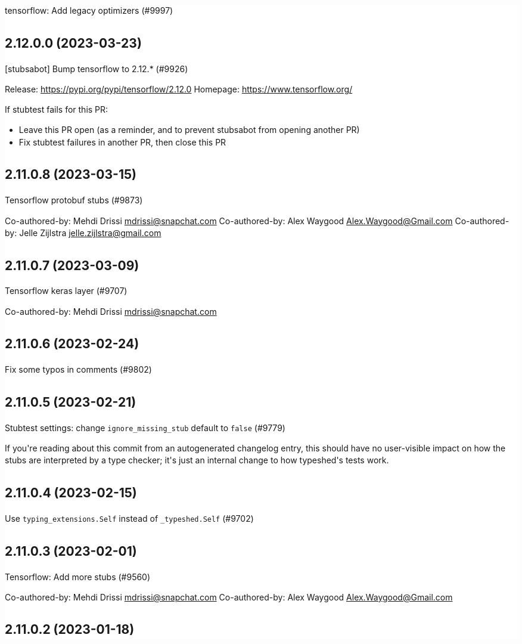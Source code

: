 tensorflow: Add legacy optimizers (#9997)

## 2.12.0.0 (2023-03-23)

[stubsabot] Bump tensorflow to 2.12.* (#9926)

Release: https://pypi.org/pypi/tensorflow/2.12.0
Homepage: https://www.tensorflow.org/

If stubtest fails for this PR:
- Leave this PR open (as a reminder, and to prevent stubsabot from opening another PR)
- Fix stubtest failures in another PR, then close this PR

## 2.11.0.8 (2023-03-15)

Tensorflow protobuf stubs (#9873)

Co-authored-by: Mehdi Drissi <mdrissi@snapchat.com>
Co-authored-by: Alex Waygood <Alex.Waygood@Gmail.com>
Co-authored-by: Jelle Zijlstra <jelle.zijlstra@gmail.com>

## 2.11.0.7 (2023-03-09)

Tensorflow keras layer (#9707)

Co-authored-by: Mehdi Drissi <mdrissi@snapchat.com>

## 2.11.0.6 (2023-02-24)

Fix some typos in comments (#9802)

## 2.11.0.5 (2023-02-21)

Stubtest settings: change `ignore_missing_stub` default to `false` (#9779)

If you're reading about this commit from an autogenerated changelog entry, this should have no user-visible impact on how the stubs are interpreted by a type checker; it's just an internal change to how typeshed's tests work.

## 2.11.0.4 (2023-02-15)

Use `typing_extensions.Self` instead of `_typeshed.Self` (#9702)

## 2.11.0.3 (2023-02-01)

Tensorflow: Add more stubs (#9560)

Co-authored-by: Mehdi Drissi <mdrissi@snapchat.com>
Co-authored-by: Alex Waygood <Alex.Waygood@Gmail.com>

## 2.11.0.2 (2023-01-18)
